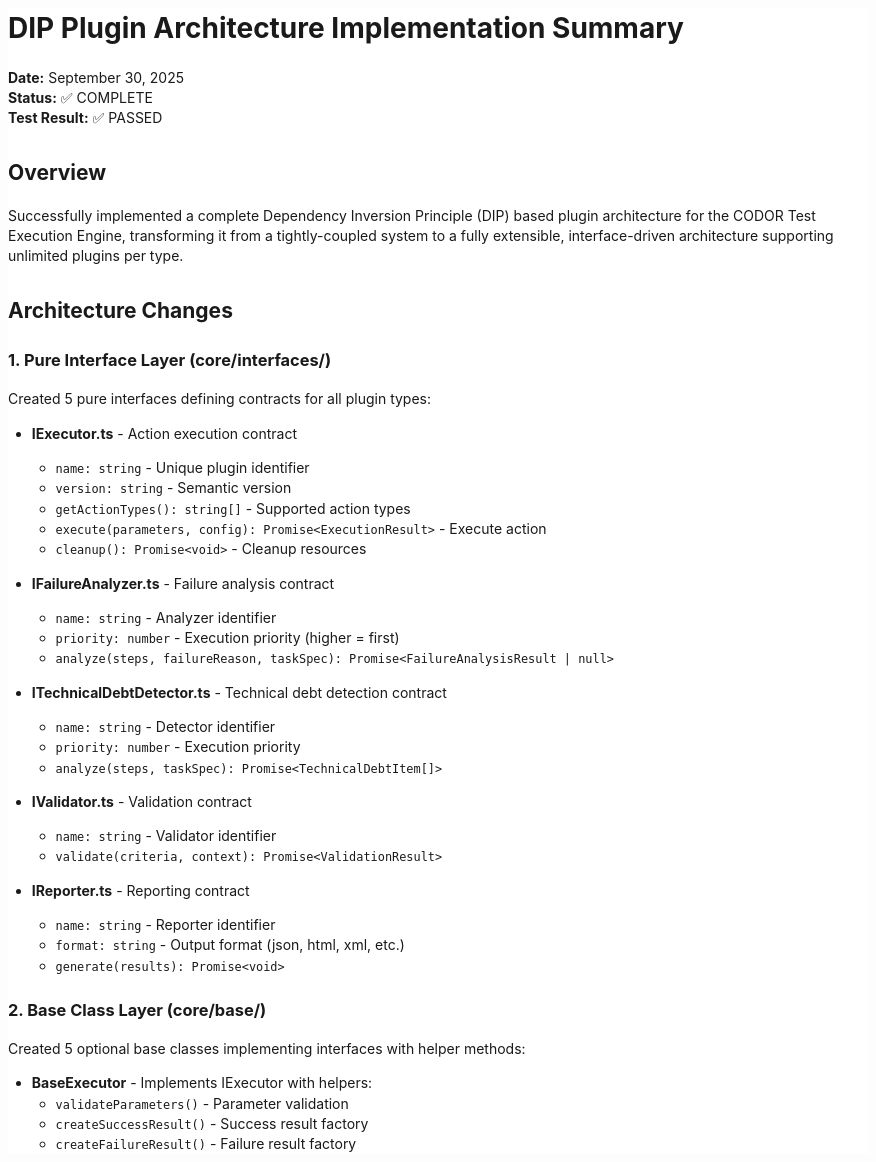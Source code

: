 # DIP Plugin Architecture Implementation Summary

**Date:** September 30, 2025  
**Status:** ✅ COMPLETE  
**Test Result:** ✅ PASSED

## Overview

Successfully implemented a complete Dependency Inversion Principle (DIP) based plugin architecture for the CODOR Test Execution Engine, transforming it from a tightly-coupled system to a fully extensible, interface-driven architecture supporting unlimited plugins per type.

## Architecture Changes

### 1. Pure Interface Layer (core/interfaces/)

Created 5 pure interfaces defining contracts for all plugin types:

- **IExecutor.ts** - Action execution contract
  - `name: string` - Unique plugin identifier
  - `version: string` - Semantic version
  - `getActionTypes(): string[]` - Supported action types
  - `execute(parameters, config): Promise<ExecutionResult>` - Execute action
  - `cleanup(): Promise<void>` - Cleanup resources

- **IFailureAnalyzer.ts** - Failure analysis contract
  - `name: string` - Analyzer identifier
  - `priority: number` - Execution priority (higher = first)
  - `analyze(steps, failureReason, taskSpec): Promise<FailureAnalysisResult | null>`

- **ITechnicalDebtDetector.ts** - Technical debt detection contract
  - `name: string` - Detector identifier
  - `priority: number` - Execution priority
  - `analyze(steps, taskSpec): Promise<TechnicalDebtItem[]>`

- **IValidator.ts** - Validation contract
  - `name: string` - Validator identifier
  - `validate(criteria, context): Promise<ValidationResult>`

- **IReporter.ts** - Reporting contract
  - `name: string` - Reporter identifier
  - `format: string` - Output format (json, html, xml, etc.)
  - `generate(results): Promise<void>`

### 2. Base Class Layer (core/base/)

Created 5 optional base classes implementing interfaces with helper methods:

- **BaseExecutor** - Implements IExecutor with helpers:
  - `validateParameters()` - Parameter validation
  - `createSuccessResult()` - Success result factory
  - `createFailureResult()` - Failure result factory
